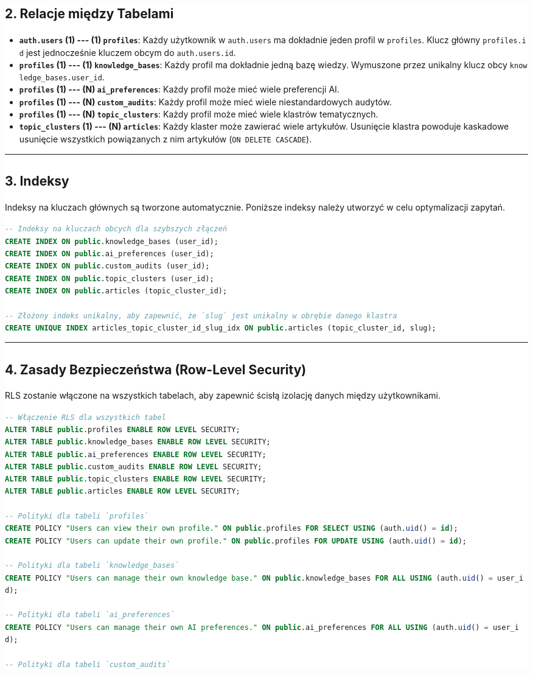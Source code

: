 
## 2. Relacje między Tabelami

- **`auth.users` (1) --- (1) `profiles`**: Każdy użytkownik w `auth.users` ma dokładnie jeden profil w `profiles`. Klucz główny `profiles.id` jest jednocześnie kluczem obcym do `auth.users.id`.
- **`profiles` (1) --- (1) `knowledge_bases`**: Każdy profil ma dokładnie jedną bazę wiedzy. Wymuszone przez unikalny klucz obcy `knowledge_bases.user_id`.
- **`profiles` (1) --- (N) `ai_preferences`**: Każdy profil może mieć wiele preferencji AI.
- **`profiles` (1) --- (N) `custom_audits`**: Każdy profil może mieć wiele niestandardowych audytów.
- **`profiles` (1) --- (N) `topic_clusters`**: Każdy profil może mieć wiele klastrów tematycznych.
- **`topic_clusters` (1) --- (N) `articles`**: Każdy klaster może zawierać wiele artykułów. Usunięcie klastra powoduje kaskadowe usunięcie wszystkich powiązanych z nim artykułów (`ON DELETE CASCADE`).

---

## 3. Indeksy

Indeksy na kluczach głównych są tworzone automatycznie. Poniższe indeksy należy utworzyć w celu optymalizacji zapytań.

```sql
-- Indeksy na kluczach obcych dla szybszych złączeń
CREATE INDEX ON public.knowledge_bases (user_id);
CREATE INDEX ON public.ai_preferences (user_id);
CREATE INDEX ON public.custom_audits (user_id);
CREATE INDEX ON public.topic_clusters (user_id);
CREATE INDEX ON public.articles (topic_cluster_id);

-- Złożony indeks unikalny, aby zapewnić, że `slug` jest unikalny w obrębie danego klastra
CREATE UNIQUE INDEX articles_topic_cluster_id_slug_idx ON public.articles (topic_cluster_id, slug);
```

---

## 4. Zasady Bezpieczeństwa (Row-Level Security)

RLS zostanie włączone na wszystkich tabelach, aby zapewnić ścisłą izolację danych między użytkownikami.

```sql
-- Włączenie RLS dla wszystkich tabel
ALTER TABLE public.profiles ENABLE ROW LEVEL SECURITY;
ALTER TABLE public.knowledge_bases ENABLE ROW LEVEL SECURITY;
ALTER TABLE public.ai_preferences ENABLE ROW LEVEL SECURITY;
ALTER TABLE public.custom_audits ENABLE ROW LEVEL SECURITY;
ALTER TABLE public.topic_clusters ENABLE ROW LEVEL SECURITY;
ALTER TABLE public.articles ENABLE ROW LEVEL SECURITY;

-- Polityki dla tabeli `profiles`
CREATE POLICY "Users can view their own profile." ON public.profiles FOR SELECT USING (auth.uid() = id);
CREATE POLICY "Users can update their own profile." ON public.profiles FOR UPDATE USING (auth.uid() = id);

-- Polityki dla tabeli `knowledge_bases`
CREATE POLICY "Users can manage their own knowledge base." ON public.knowledge_bases FOR ALL USING (auth.uid() = user_id);

-- Polityki dla tabeli `ai_preferences`
CREATE POLICY "Users can manage their own AI preferences." ON public.ai_preferences FOR ALL USING (auth.uid() = user_id);

-- Polityki dla tabeli `custom_audits`
```